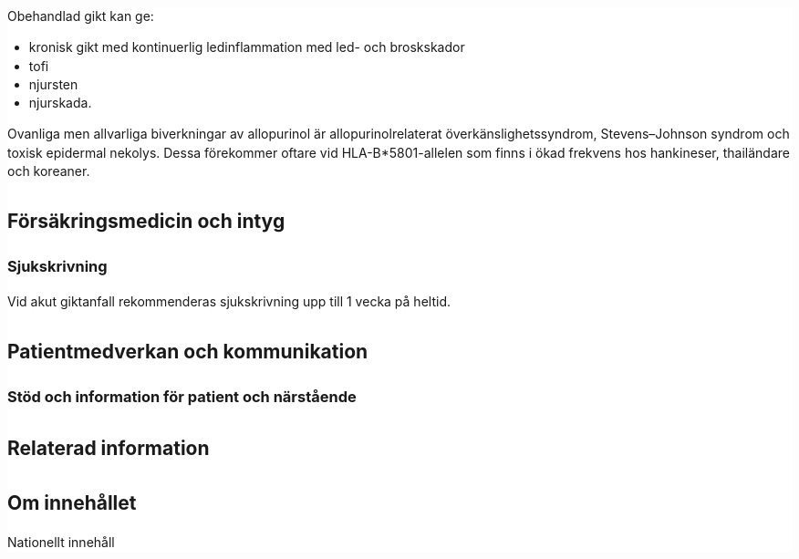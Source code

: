 Obehandlad gikt kan ge:

*   kronisk gikt med kontinuerlig ledinflammation med led- och broskskador
*   tofi
*   njursten
*   njurskada.

Ovanliga men allvarliga biverkningar av allopurinol är allopurinolrelaterat överkänslighetssyndrom, Stevens–Johnson syndrom och toxisk epidermal nekolys. Dessa förekommer oftare vid HLA-B\*5801-allelen som finns i ökad frekvens hos hankineser, thailändare och koreaner.

Försäkringsmedicin och intyg
----------------------------

### Sjukskrivning

Vid akut giktanfall rekommenderas sjukskrivning upp till 1 vecka på heltid.

Patientmedverkan och kommunikation
----------------------------------

### Stöd och information för patient och närstående

Relaterad information
---------------------

Om innehållet
-------------

Nationellt innehåll

